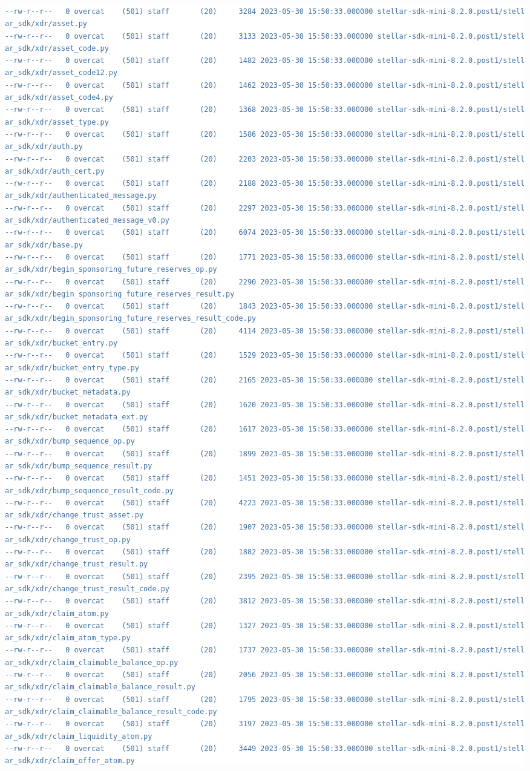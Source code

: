 ```diff
--rw-r--r--   0 overcat    (501) staff       (20)     3284 2023-05-30 15:50:33.000000 stellar-sdk-mini-8.2.0.post1/stellar_sdk/xdr/asset.py
--rw-r--r--   0 overcat    (501) staff       (20)     3133 2023-05-30 15:50:33.000000 stellar-sdk-mini-8.2.0.post1/stellar_sdk/xdr/asset_code.py
--rw-r--r--   0 overcat    (501) staff       (20)     1482 2023-05-30 15:50:33.000000 stellar-sdk-mini-8.2.0.post1/stellar_sdk/xdr/asset_code12.py
--rw-r--r--   0 overcat    (501) staff       (20)     1462 2023-05-30 15:50:33.000000 stellar-sdk-mini-8.2.0.post1/stellar_sdk/xdr/asset_code4.py
--rw-r--r--   0 overcat    (501) staff       (20)     1368 2023-05-30 15:50:33.000000 stellar-sdk-mini-8.2.0.post1/stellar_sdk/xdr/asset_type.py
--rw-r--r--   0 overcat    (501) staff       (20)     1586 2023-05-30 15:50:33.000000 stellar-sdk-mini-8.2.0.post1/stellar_sdk/xdr/auth.py
--rw-r--r--   0 overcat    (501) staff       (20)     2203 2023-05-30 15:50:33.000000 stellar-sdk-mini-8.2.0.post1/stellar_sdk/xdr/auth_cert.py
--rw-r--r--   0 overcat    (501) staff       (20)     2188 2023-05-30 15:50:33.000000 stellar-sdk-mini-8.2.0.post1/stellar_sdk/xdr/authenticated_message.py
--rw-r--r--   0 overcat    (501) staff       (20)     2297 2023-05-30 15:50:33.000000 stellar-sdk-mini-8.2.0.post1/stellar_sdk/xdr/authenticated_message_v0.py
--rw-r--r--   0 overcat    (501) staff       (20)     6074 2023-05-30 15:50:33.000000 stellar-sdk-mini-8.2.0.post1/stellar_sdk/xdr/base.py
--rw-r--r--   0 overcat    (501) staff       (20)     1771 2023-05-30 15:50:33.000000 stellar-sdk-mini-8.2.0.post1/stellar_sdk/xdr/begin_sponsoring_future_reserves_op.py
--rw-r--r--   0 overcat    (501) staff       (20)     2290 2023-05-30 15:50:33.000000 stellar-sdk-mini-8.2.0.post1/stellar_sdk/xdr/begin_sponsoring_future_reserves_result.py
--rw-r--r--   0 overcat    (501) staff       (20)     1843 2023-05-30 15:50:33.000000 stellar-sdk-mini-8.2.0.post1/stellar_sdk/xdr/begin_sponsoring_future_reserves_result_code.py
--rw-r--r--   0 overcat    (501) staff       (20)     4114 2023-05-30 15:50:33.000000 stellar-sdk-mini-8.2.0.post1/stellar_sdk/xdr/bucket_entry.py
--rw-r--r--   0 overcat    (501) staff       (20)     1529 2023-05-30 15:50:33.000000 stellar-sdk-mini-8.2.0.post1/stellar_sdk/xdr/bucket_entry_type.py
--rw-r--r--   0 overcat    (501) staff       (20)     2165 2023-05-30 15:50:33.000000 stellar-sdk-mini-8.2.0.post1/stellar_sdk/xdr/bucket_metadata.py
--rw-r--r--   0 overcat    (501) staff       (20)     1620 2023-05-30 15:50:33.000000 stellar-sdk-mini-8.2.0.post1/stellar_sdk/xdr/bucket_metadata_ext.py
--rw-r--r--   0 overcat    (501) staff       (20)     1617 2023-05-30 15:50:33.000000 stellar-sdk-mini-8.2.0.post1/stellar_sdk/xdr/bump_sequence_op.py
--rw-r--r--   0 overcat    (501) staff       (20)     1899 2023-05-30 15:50:33.000000 stellar-sdk-mini-8.2.0.post1/stellar_sdk/xdr/bump_sequence_result.py
--rw-r--r--   0 overcat    (501) staff       (20)     1451 2023-05-30 15:50:33.000000 stellar-sdk-mini-8.2.0.post1/stellar_sdk/xdr/bump_sequence_result_code.py
--rw-r--r--   0 overcat    (501) staff       (20)     4223 2023-05-30 15:50:33.000000 stellar-sdk-mini-8.2.0.post1/stellar_sdk/xdr/change_trust_asset.py
--rw-r--r--   0 overcat    (501) staff       (20)     1907 2023-05-30 15:50:33.000000 stellar-sdk-mini-8.2.0.post1/stellar_sdk/xdr/change_trust_op.py
--rw-r--r--   0 overcat    (501) staff       (20)     1882 2023-05-30 15:50:33.000000 stellar-sdk-mini-8.2.0.post1/stellar_sdk/xdr/change_trust_result.py
--rw-r--r--   0 overcat    (501) staff       (20)     2395 2023-05-30 15:50:33.000000 stellar-sdk-mini-8.2.0.post1/stellar_sdk/xdr/change_trust_result_code.py
--rw-r--r--   0 overcat    (501) staff       (20)     3812 2023-05-30 15:50:33.000000 stellar-sdk-mini-8.2.0.post1/stellar_sdk/xdr/claim_atom.py
--rw-r--r--   0 overcat    (501) staff       (20)     1327 2023-05-30 15:50:33.000000 stellar-sdk-mini-8.2.0.post1/stellar_sdk/xdr/claim_atom_type.py
--rw-r--r--   0 overcat    (501) staff       (20)     1737 2023-05-30 15:50:33.000000 stellar-sdk-mini-8.2.0.post1/stellar_sdk/xdr/claim_claimable_balance_op.py
--rw-r--r--   0 overcat    (501) staff       (20)     2056 2023-05-30 15:50:33.000000 stellar-sdk-mini-8.2.0.post1/stellar_sdk/xdr/claim_claimable_balance_result.py
--rw-r--r--   0 overcat    (501) staff       (20)     1795 2023-05-30 15:50:33.000000 stellar-sdk-mini-8.2.0.post1/stellar_sdk/xdr/claim_claimable_balance_result_code.py
--rw-r--r--   0 overcat    (501) staff       (20)     3197 2023-05-30 15:50:33.000000 stellar-sdk-mini-8.2.0.post1/stellar_sdk/xdr/claim_liquidity_atom.py
--rw-r--r--   0 overcat    (501) staff       (20)     3449 2023-05-30 15:50:33.000000 stellar-sdk-mini-8.2.0.post1/stellar_sdk/xdr/claim_offer_atom.py
```